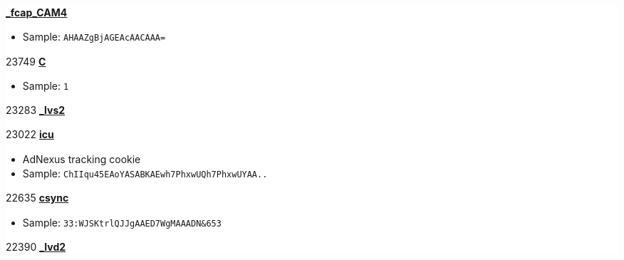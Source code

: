 <tr><td>
<strong><a href="https://webcookies.org/cookie/http/_fcap_CAM4/229">_fcap_CAM4</a></strong>

<ul>


<li> Sample: <code>AHAAZgBjAGEAcAACAAA=</code>

</ul>
</td>
<td>23749</td></tr>

<tr><td>
<strong><a href="https://webcookies.org/cookie/http/C/227">C</a></strong>

<ul>


<li> Sample: <code>1</code>

</ul>
</td>
<td>23283</td></tr>

<tr><td>
<strong><a href="https://webcookies.org/cookie/http/_lvs2/224">_lvs2</a></strong>

<ul>


</ul>
</td>
<td>23022</td></tr>

<tr><td>
<strong><a href="https://webcookies.org/cookie/http/icu/1018">icu</a></strong>

<ul>

<li> AdNexus tracking cookie


<li> Sample: <code>ChIIqu45EAoYASABKAEwh7PhxwUQh7PhxwUYAA..</code>

</ul>
</td>
<td>22635</td></tr>

<tr><td>
<strong><a href="https://webcookies.org/cookie/http/csync/305">csync</a></strong>

<ul>


<li> Sample: <code>33:WJSKtrlQJJgAAED7WgMAAADN&amp;653</code>

</ul>
</td>
<td>22390</td></tr>

<tr><td>
<strong><a href="https://webcookies.org/cookie/http/_lvd2/225">_lvd2</a></strong>
